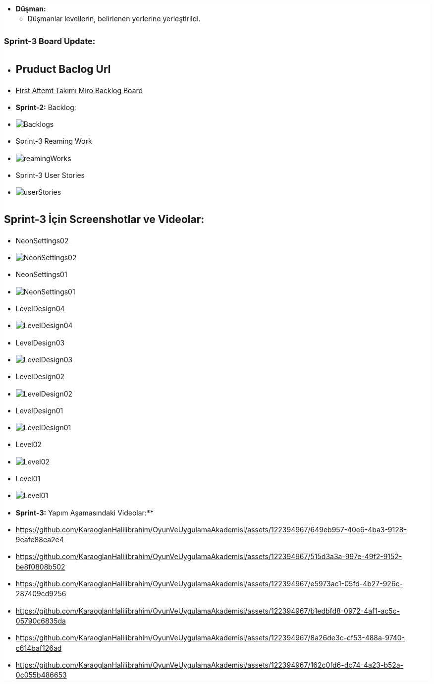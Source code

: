 - **Düşman:**
  - Düşmanlar levellerin, belirlenen yerlerine yerleştirildi.


### Sprint-3 Board Update:
- ## Pruduct Baclog Url
 - [First Attemt Takımı Miro Backlog Board](https://miro.com/app/board/uXjVMAkv-Rw=/?share_link_id=53762630314)
- **Sprint-2:** Backlog:
- ![Backlogs](https://github.com/KaraoglanHalilibrahim/OyunVeUygulamaAkademisi/assets/122394967/dd95733e-f9dd-4230-86c3-595ffe13956e)

- Sprint-3 Reaming Work
- ![reamingWorks](https://github.com/KaraoglanHalilibrahim/OyunVeUygulamaAkademisi/assets/122394967/0409de30-b3e6-42c8-bb3b-a658483cff05)

- Sprint-3 User Stories
- ![userStories](https://github.com/KaraoglanHalilibrahim/OyunVeUygulamaAkademisi/assets/122394967/2f1ca951-29ac-4683-941f-794a9bd88760)


## **Sprint-3 İçin  Screenshotlar ve Videolar:**


- NeonSettings02
 - ![NeonSettings02](https://github.com/KaraoglanHalilibrahim/OyunVeUygulamaAkademisi/assets/122394967/be3b79af-7a3c-435f-a258-38e0c2c5141b)
- NeonSettings01  
 - ![NeonSettings01](https://github.com/KaraoglanHalilibrahim/OyunVeUygulamaAkademisi/assets/122394967/30dc117e-b33f-436d-b990-2acaca3e7718)
- LevelDesign04   
 - ![LevelDesign04](https://github.com/KaraoglanHalilibrahim/OyunVeUygulamaAkademisi/assets/122394967/4a28612a-d53b-4df1-9a17-8c582a867222)
- LevelDesign03   
 - ![LevelDesign03](https://github.com/KaraoglanHalilibrahim/OyunVeUygulamaAkademisi/assets/122394967/dc7d67cd-3eae-447c-8e7d-1266b2ac9414)
- LevelDesign02   
 - ![LevelDesign02](https://github.com/KaraoglanHalilibrahim/OyunVeUygulamaAkademisi/assets/122394967/8a3d31a4-08cb-4929-abf2-6d9e91fefc55)
- LevelDesign01   
 - ![LevelDesign01](https://github.com/KaraoglanHalilibrahim/OyunVeUygulamaAkademisi/assets/122394967/d7a3d138-e0c9-42dc-a003-1eeb3258a28c)
- Level02   
 - ![Level02](https://github.com/KaraoglanHalilibrahim/OyunVeUygulamaAkademisi/assets/122394967/4cd9cca1-5f45-4de5-a3c7-a92d8c137e38)
- Level01   
 - ![Level01](https://github.com/KaraoglanHalilibrahim/OyunVeUygulamaAkademisi/assets/122394967/87ebe2e5-d503-4555-8017-2681f67dd974)




- **Sprint-3:** Yapım Aşamasındaki Videolar:**
 

- https://github.com/KaraoglanHalilibrahim/OyunVeUygulamaAkademisi/assets/122394967/649eb957-40e6-4ba3-9128-9eafe88ea2e4
- https://github.com/KaraoglanHalilibrahim/OyunVeUygulamaAkademisi/assets/122394967/515d3a3a-997e-49f2-9152-be8f0808b502
- https://github.com/KaraoglanHalilibrahim/OyunVeUygulamaAkademisi/assets/122394967/e5973ac1-05fd-4b27-926c-287409cd9256
- https://github.com/KaraoglanHalilibrahim/OyunVeUygulamaAkademisi/assets/122394967/b1edbfd8-0972-4af1-ac5c-05790c6835da
- https://github.com/KaraoglanHalilibrahim/OyunVeUygulamaAkademisi/assets/122394967/8a26de3c-cf53-488a-9740-c614baf126ad
- https://github.com/KaraoglanHalilibrahim/OyunVeUygulamaAkademisi/assets/122394967/162c0fd6-dc74-4a23-b52a-0c055b486653